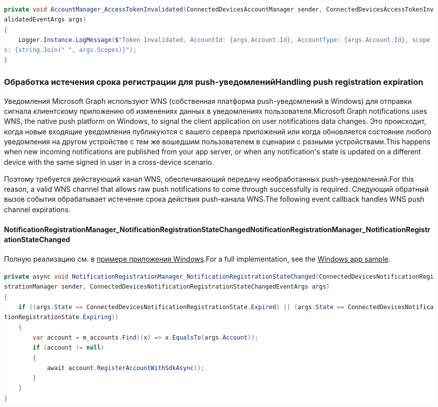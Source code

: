 ```C#
private void AccountManager_AccessTokenInvalidated(ConnectedDevicesAccountManager sender, ConnectedDevicesAccessTokenInvalidatedEventArgs args)
{
    Logger.Instance.LogMessage($"Token Invalidated. AccountId: {args.Account.Id}, AccountType: {args.Account.Id}, scopes: {string.Join(" ", args.Scopes)}");
}
```

### <a name="handling-push-registration-expiration"></a><span data-ttu-id="8f150-192">Обработка истечения срока регистрации для push-уведомлений</span><span class="sxs-lookup"><span data-stu-id="8f150-192">Handling push registration expiration</span></span> 

<span data-ttu-id="8f150-193">Уведомления Microsoft Graph используют WNS (собственная платформа push-уведомлений в Windows) для отправки сигнала клиентскому приложению об изменениях данных в уведомлениях пользователя.</span><span class="sxs-lookup"><span data-stu-id="8f150-193">Microsoft Graph notifications uses WNS, the native push platform on Windows, to signal the client application on user notifications data changes.</span></span> <span data-ttu-id="8f150-194">Это происходит, когда новые входящие уведомления публикуются с вашего сервера приложений или когда обновляется состояние любого уведомления на другом устройстве с тем же вошедшим пользователем в сценарии с разными устройствами.</span><span class="sxs-lookup"><span data-stu-id="8f150-194">This happens when new incoming notifications are published from your app server, or when any notification's state is updated on a different device with the same signed in user in a cross-device scenario.</span></span> 

<span data-ttu-id="8f150-195">Поэтому требуется действующий канал WNS, обеспечивающий передачу необработанных push-уведомлений.</span><span class="sxs-lookup"><span data-stu-id="8f150-195">For this reason, a valid WNS channel that allows raw push notifications to come through successfully is required.</span></span> <span data-ttu-id="8f150-196">Следующий обратный вызов события обрабатывает истечение срока действия push-канала WNS.</span><span class="sxs-lookup"><span data-stu-id="8f150-196">The following event callback handles WNS push channel expirations.</span></span> 

#### <a name="notificationregistrationmanager_notificationregistrationstatechanged"></a><span data-ttu-id="8f150-197">NotificationRegistrationManager_NotificationRegistrationStateChanged</span><span class="sxs-lookup"><span data-stu-id="8f150-197">NotificationRegistrationManager_NotificationRegistrationStateChanged</span></span>

<span data-ttu-id="8f150-198">Полную реализацию см. в [примере приложения Windows](https://github.com/Microsoft/project-rome/blob/master/Windows/samples/GraphNotificationsSample/ConnectedDevicesManager.cs).</span><span class="sxs-lookup"><span data-stu-id="8f150-198">For a full implementation, see the [Windows app sample](https://github.com/Microsoft/project-rome/blob/master/Windows/samples/GraphNotificationsSample/ConnectedDevicesManager.cs).</span></span> 

```C#
private async void NotificationRegistrationManager_NotificationRegistrationStateChanged(ConnectedDevicesNotificationRegistrationManager sender, ConnectedDevicesNotificationRegistrationStateChangedEventArgs args)
{
    if ((args.State == ConnectedDevicesNotificationRegistrationState.Expired) || (args.State == ConnectedDevicesNotificationRegistrationState.Expiring))
    {
        var account = m_accounts.Find((x) => x.EqualsTo(args.Account));
        if (account != null)
        {
            await account.RegisterAccountWithSdkAsync();
        }
    }
}
```
